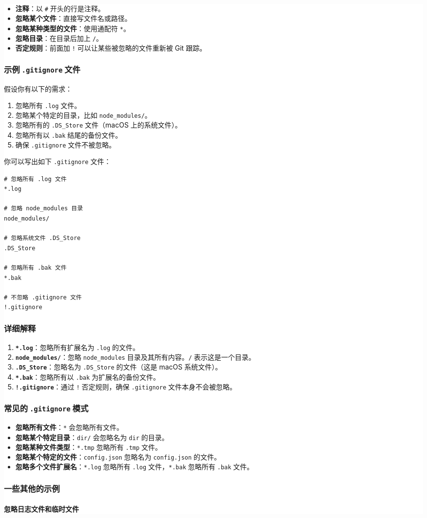- **注释**：以 `#` 开头的行是注释。
- **忽略某个文件**：直接写文件名或路径。
- **忽略某种类型的文件**：使用通配符 `*`。
- **忽略目录**：在目录后加上 `/`。
- **否定规则**：前面加 `!` 可以让某些被忽略的文件重新被 Git 跟踪。

### 示例 `.gitignore` 文件

假设你有以下的需求：

1. 忽略所有 `.log` 文件。
2. 忽略某个特定的目录，比如 `node_modules/`。
3. 忽略所有的 `.DS_Store` 文件（macOS 上的系统文件）。
4. 忽略所有以 `.bak` 结尾的备份文件。
5. 确保 `.gitignore` 文件不被忽略。

你可以写出如下 `.gitignore` 文件：

```gitignore
# 忽略所有 .log 文件
*.log

# 忽略 node_modules 目录
node_modules/

# 忽略系统文件 .DS_Store
.DS_Store

# 忽略所有 .bak 文件
*.bak

# 不忽略 .gitignore 文件
!.gitignore
```

### 详细解释

1. **`*.log`**：忽略所有扩展名为 `.log` 的文件。
2. **`node_modules/`**：忽略 `node_modules` 目录及其所有内容。`/` 表示这是一个目录。
3. **`.DS_Store`**：忽略名为 `.DS_Store` 的文件（这是 macOS 系统文件）。
4. **`*.bak`**：忽略所有以 `.bak` 为扩展名的备份文件。
5. **`!.gitignore`**：通过 `!` 否定规则，确保 `.gitignore` 文件本身不会被忽略。

### 常见的 `.gitignore` 模式

- **忽略所有文件**：`*` 会忽略所有文件。
- **忽略某个特定目录**：`dir/` 会忽略名为 `dir` 的目录。
- **忽略某种文件类型**：`*.tmp` 忽略所有 `.tmp` 文件。
- **忽略某个特定的文件**：`config.json` 忽略名为 `config.json` 的文件。
- **忽略多个文件扩展名**：`*.log` 忽略所有 `.log` 文件，`*.bak` 忽略所有 `.bak` 文件。

### 一些其他的示例

#### 忽略日志文件和临时文件
